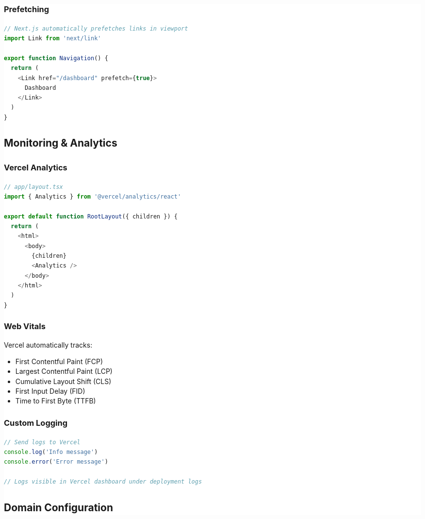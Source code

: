 ### Prefetching
```typescript
// Next.js automatically prefetches links in viewport
import Link from 'next/link'

export function Navigation() {
  return (
    <Link href="/dashboard" prefetch={true}>
      Dashboard
    </Link>
  )
}
```

## Monitoring & Analytics

### Vercel Analytics
```typescript
// app/layout.tsx
import { Analytics } from '@vercel/analytics/react'

export default function RootLayout({ children }) {
  return (
    <html>
      <body>
        {children}
        <Analytics />
      </body>
    </html>
  )
}
```

### Web Vitals
Vercel automatically tracks:
- First Contentful Paint (FCP)
- Largest Contentful Paint (LCP)
- Cumulative Layout Shift (CLS)
- First Input Delay (FID)
- Time to First Byte (TTFB)

### Custom Logging
```typescript
// Send logs to Vercel
console.log('Info message')
console.error('Error message')

// Logs visible in Vercel dashboard under deployment logs
```

## Domain Configuration
